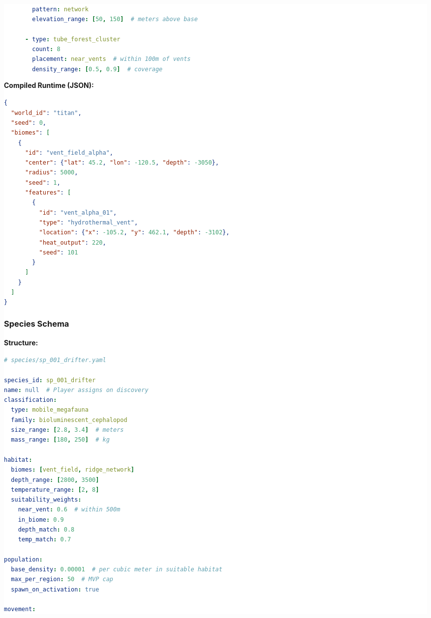 ```yaml
        pattern: network
        elevation_range: [50, 150]  # meters above base

      - type: tube_forest_cluster
        count: 8
        placement: near_vents  # within 100m of vents
        density_range: [0.5, 0.9]  # coverage
```

**Compiled Runtime (JSON):**
```json
{
  "world_id": "titan",
  "seed": 0,
  "biomes": [
    {
      "id": "vent_field_alpha",
      "center": {"lat": 45.2, "lon": -120.5, "depth": -3050},
      "radius": 5000,
      "seed": 1,
      "features": [
        {
          "id": "vent_alpha_01",
          "type": "hydrothermal_vent",
          "location": {"x": -105.2, "y": 462.1, "depth": -3102},
          "heat_output": 220,
          "seed": 101
        }
      ]
    }
  ]
}
```

### Species Schema

**Structure:**
```yaml
# species/sp_001_drifter.yaml

species_id: sp_001_drifter
name: null  # Player assigns on discovery
classification:
  type: mobile_megafauna
  family: bioluminescent_cephalopod
  size_range: [2.8, 3.4]  # meters
  mass_range: [180, 250]  # kg

habitat:
  biomes: [vent_field, ridge_network]
  depth_range: [2800, 3500]
  temperature_range: [2, 8]
  suitability_weights:
    near_vent: 0.6  # within 500m
    in_biome: 0.9
    depth_match: 0.8
    temp_match: 0.7

population:
  base_density: 0.00001  # per cubic meter in suitable habitat
  max_per_region: 50  # MVP cap
  spawn_on_activation: true

movement:
```